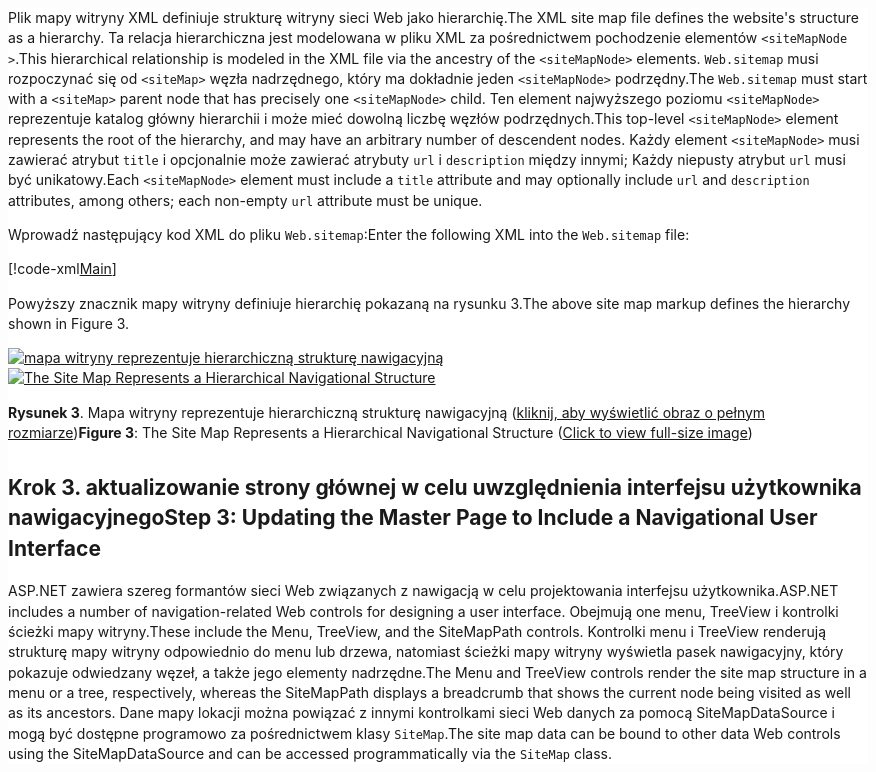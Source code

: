 <span data-ttu-id="95b0b-170">Plik mapy witryny XML definiuje strukturę witryny sieci Web jako hierarchię.</span><span class="sxs-lookup"><span data-stu-id="95b0b-170">The XML site map file defines the website's structure as a hierarchy.</span></span> <span data-ttu-id="95b0b-171">Ta relacja hierarchiczna jest modelowana w pliku XML za pośrednictwem pochodzenie elementów `<siteMapNode>`.</span><span class="sxs-lookup"><span data-stu-id="95b0b-171">This hierarchical relationship is modeled in the XML file via the ancestry of the `<siteMapNode>` elements.</span></span> <span data-ttu-id="95b0b-172">`Web.sitemap` musi rozpoczynać się od `<siteMap>` węzła nadrzędnego, który ma dokładnie jeden `<siteMapNode>` podrzędny.</span><span class="sxs-lookup"><span data-stu-id="95b0b-172">The `Web.sitemap` must start with a `<siteMap>` parent node that has precisely one `<siteMapNode>` child.</span></span> <span data-ttu-id="95b0b-173">Ten element najwyższego poziomu `<siteMapNode>` reprezentuje katalog główny hierarchii i może mieć dowolną liczbę węzłów podrzędnych.</span><span class="sxs-lookup"><span data-stu-id="95b0b-173">This top-level `<siteMapNode>` element represents the root of the hierarchy, and may have an arbitrary number of descendent nodes.</span></span> <span data-ttu-id="95b0b-174">Każdy element `<siteMapNode>` musi zawierać atrybut `title` i opcjonalnie może zawierać atrybuty `url` i `description` między innymi; Każdy niepusty atrybut `url` musi być unikatowy.</span><span class="sxs-lookup"><span data-stu-id="95b0b-174">Each `<siteMapNode>` element must include a `title` attribute and may optionally include `url` and `description` attributes, among others; each non-empty `url` attribute must be unique.</span></span>

<span data-ttu-id="95b0b-175">Wprowadź następujący kod XML do pliku `Web.sitemap`:</span><span class="sxs-lookup"><span data-stu-id="95b0b-175">Enter the following XML into the `Web.sitemap` file:</span></span>

[!code-xml[Main](creating-user-accounts-vb/samples/sample2.xml)]

<span data-ttu-id="95b0b-176">Powyższy znacznik mapy witryny definiuje hierarchię pokazaną na rysunku 3.</span><span class="sxs-lookup"><span data-stu-id="95b0b-176">The above site map markup defines the hierarchy shown in Figure 3.</span></span>

<span data-ttu-id="95b0b-177">[![mapa witryny reprezentuje hierarchiczną strukturę nawigacyjną](creating-user-accounts-vb/_static/image8.png)](creating-user-accounts-vb/_static/image7.png)</span><span class="sxs-lookup"><span data-stu-id="95b0b-177">[![The Site Map Represents a Hierarchical Navigational Structure](creating-user-accounts-vb/_static/image8.png)](creating-user-accounts-vb/_static/image7.png)</span></span>

<span data-ttu-id="95b0b-178">**Rysunek 3**. Mapa witryny reprezentuje hierarchiczną strukturę nawigacyjną ([kliknij, aby wyświetlić obraz o pełnym rozmiarze](creating-user-accounts-vb/_static/image9.png))</span><span class="sxs-lookup"><span data-stu-id="95b0b-178">**Figure 3**: The Site Map Represents a Hierarchical Navigational Structure ([Click to view full-size image](creating-user-accounts-vb/_static/image9.png))</span></span>

## <a name="step-3-updating-the-master-page-to-include-a-navigational-user-interface"></a><span data-ttu-id="95b0b-179">Krok 3. aktualizowanie strony głównej w celu uwzględnienia interfejsu użytkownika nawigacyjnego</span><span class="sxs-lookup"><span data-stu-id="95b0b-179">Step 3: Updating the Master Page to Include a Navigational User Interface</span></span>

<span data-ttu-id="95b0b-180">ASP.NET zawiera szereg formantów sieci Web związanych z nawigacją w celu projektowania interfejsu użytkownika.</span><span class="sxs-lookup"><span data-stu-id="95b0b-180">ASP.NET includes a number of navigation-related Web controls for designing a user interface.</span></span> <span data-ttu-id="95b0b-181">Obejmują one menu, TreeView i kontrolki ścieżki mapy witryny.</span><span class="sxs-lookup"><span data-stu-id="95b0b-181">These include the Menu, TreeView, and the SiteMapPath controls.</span></span> <span data-ttu-id="95b0b-182">Kontrolki menu i TreeView renderują strukturę mapy witryny odpowiednio do menu lub drzewa, natomiast ścieżki mapy witryny wyświetla pasek nawigacyjny, który pokazuje odwiedzany węzeł, a także jego elementy nadrzędne.</span><span class="sxs-lookup"><span data-stu-id="95b0b-182">The Menu and TreeView controls render the site map structure in a menu or a tree, respectively, whereas the SiteMapPath displays a breadcrumb that shows the current node being visited as well as its ancestors.</span></span> <span data-ttu-id="95b0b-183">Dane mapy lokacji można powiązać z innymi kontrolkami sieci Web danych za pomocą SiteMapDataSource i mogą być dostępne programowo za pośrednictwem klasy `SiteMap`.</span><span class="sxs-lookup"><span data-stu-id="95b0b-183">The site map data can be bound to other data Web controls using the SiteMapDataSource and can be accessed programmatically via the `SiteMap` class.</span></span>
